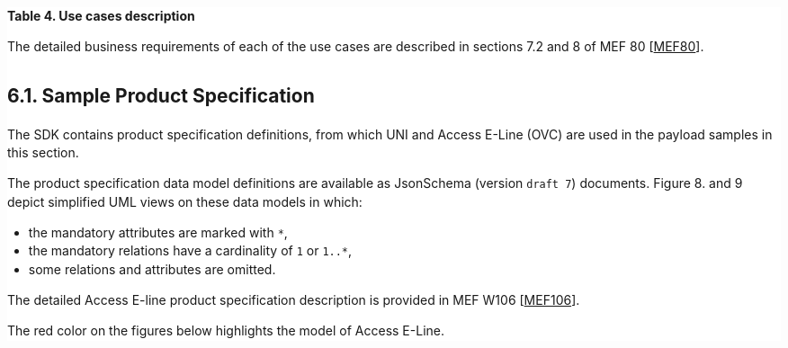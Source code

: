**Table 4. Use cases description**

The detailed business requirements of each of the use cases are described in
sections 7.2 and 8 of MEF 80 [[MEF80](#8-references)].

## 6.1. Sample Product Specification

The SDK contains product specification definitions, from which UNI and Access
E-Line (OVC) are used in the payload samples in this section.

The product specification data model definitions are available as JsonSchema
(version `draft 7`) documents. Figure 8. and 9 depict simplified UML views on
these data models in which:

- the mandatory attributes are marked with `*`,
- the mandatory relations have a cardinality of `1` or `1..*`,
- some relations and attributes are omitted.

The detailed Access E-line product specification description is provided in MEF
W106 [[MEF106](#8-references)].

The red color on the figures below highlights the model of Access E-Line.
